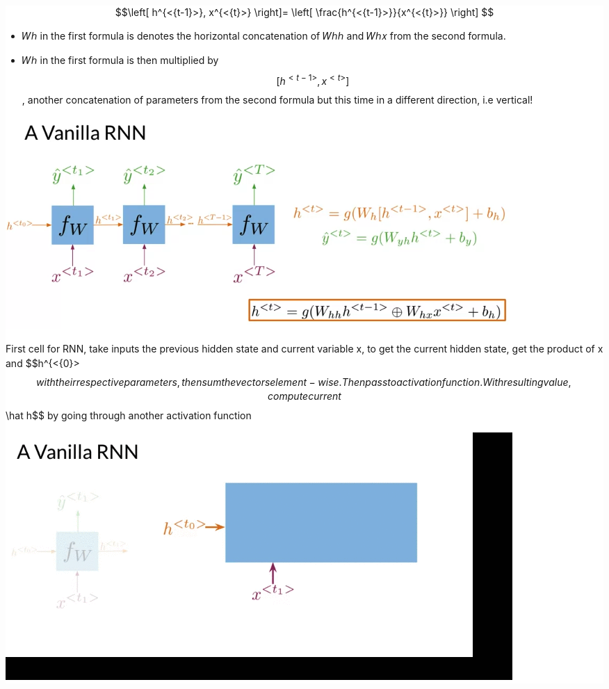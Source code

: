 $$\left[  h^{<{t-1}>},  x^{<{t}>} \right]= \left[ \frac{h^{<{t-1}>}}{x^{<{t}>}} \right] $$



- 𝑊ℎ  in the first formula is denotes the horizontal concatenation of 𝑊ℎℎ and 𝑊ℎ𝑥 from the second formula.

- 𝑊ℎ in the first formula is then multiplied by  $$\left[  h^{<{t-1}>},  x^{<{t}>} \right] $$, another concatenation of parameters from the second formula but this time in a different direction, i.e vertical!

![](/img/post/Natural-Language-Processing/course3/week2pic5.png)

First cell for RNN, take inputs the previous hidden state and current variable x, to get the current hidden state, get the product of x and $$h^{<{0}>$$ with their respective parameters, then sum the vectors element-wise. Then pass to activation function. With resulting value, compute current $$\hat h$$ by going through another activation function

![](/img/post/Natural-Language-Processing/course3/week2pic6.gif)
